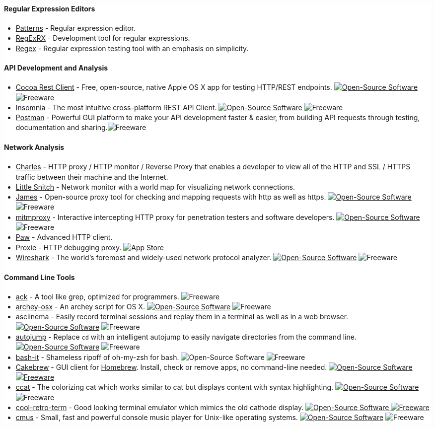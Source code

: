 #### Regular Expression Editors

* [Patterns](http://krillapps.com/patterns/) - Regular expression editor.
* [RegExRX](http://www.mactechnologies.com/index.php?page=downloads#regexrx) - Development tool for regular expressions.
* [Regex](https://motionobj.com/regex/) - Regular expression testing tool with an emphasis on simplicity.

#### API Development and Analysis

* [Cocoa Rest Client](https://mmattozzi.github.io/cocoa-rest-client/) - Free, open-source, native Apple OS X app for testing HTTP/REST endpoints. [![Open-Source Software][OSS Icon]](https://github.com/mmattozzi/cocoa-rest-client) ![Freeware][Freeware Icon]
* [Insomnia](https://insomnia.rest/) - The most intuitive cross-platform REST API Client. [![Open-Source Software][OSS Icon]](https://github.com/getinsomnia/insomnia) ![Freeware][Freeware Icon]
* [Postman](https://www.getpostman.com) - Powerful GUI platform to make your API development faster & easier, from building API requests through testing, documentation and sharing.![Freeware][Freeware Icon]

#### Network Analysis

* [Charles](https://www.charlesproxy.com/) - HTTP proxy / HTTP monitor / Reverse Proxy that enables a developer to view all of the HTTP and SSL / HTTPS traffic between their machine and the Internet.
* [Little Snitch](https://www.obdev.at/products/littlesnitch/download.html) - Network monitor with a world map for visualizing network connections.
* [James](https://github.com/james-proxy/james) - Open-source proxy tool for checking and mapping requests with http as well as https. [![Open-Source Software][OSS Icon]](https://github.com/james-proxy/james) ![Freeware][Freeware Icon]
* [mitmproxy](https://mitmproxy.org/) - Interactive intercepting HTTP proxy for penetration testers and software developers. [![Open-Source Software][OSS Icon]](https://github.com/james-proxy/james) ![Freeware][Freeware Icon]
* [Paw](https://luckymarmot.com/paw) - Advanced HTTP client.
* [Proxie](https://proxieapp.com/) - HTTP debugging proxy. [![App Store][app-store Icon]](https://itunes.apple.com/app/cellist/id897814548)
* [Wireshark](https://www.wireshark.org) - The world’s foremost and widely-used network protocol analyzer. [![Open-Source Software][OSS Icon]](https://github.com/wireshark/wireshark) ![Freeware][Freeware Icon]

#### Command Line Tools

* [ack](https://beyondgrep.com) - A tool like grep, optimized for programmers. ![Freeware][Freeware Icon]
* [archey-osx](http://obihann.github.io/archey-osx/) - An archey script for OS X. [![Open-Source Software][OSS Icon]](https://github.com/obihann/archey-osx) ![Freeware][Freeware Icon]
* [asciinema](https://github.com/asciinema/asciinema) - Easily record terminal sessions and replay them in a terminal as well as in a web browser. [![Open-Source Software][OSS Icon]](https://github.com/asciinema/asciinema) ![Freeware][Freeware Icon]
* [autojump](https://github.com/wting/autojump/wiki) - Replace `cd` with an intelligent autojump to easily navigate directories from the command line. [![Open-Source Software][OSS Icon]](https://github.com/wting/autojump) ![Freeware][Freeware Icon]
* [bash-it](https://github.com/Bash-it/bash-it) - Shameless ripoff of oh-my-zsh for bash. ![Open-Source Software][OSS Icon] ![Freeware][Freeware Icon]
* [Cakebrew](http://www.cakebrew.com) - GUI client for [Homebrew](http://brew.sh). Install, check or remove apps, no command-line needed. [![Open-Source Software][OSS Icon] ![Freeware][Freeware Icon]](https://github.com/brunophilipe/Cakebrew/)
* [ccat](https://github.com/jingweno/ccat) - The colorizing cat which works similar to cat but displays content with syntax highlighting. [![Open-Source Software][OSS Icon]](https://github.com/jingweno/ccat) ![Freeware][Freeware Icon]
* [cool-retro-term](https://github.com/Swordfish90/cool-retro-term) - Good looking terminal emulator which mimics the old cathode display. [![Open-Source Software][OSS Icon] ![Freeware][Freeware Icon]](https://github.com/Swordfish90/cool-retro-term)
* [cmus](https://cmus.github.io/) - Small, fast and powerful console music player for Unix-like operating systems. [![Open-Source Software][OSS Icon]](https://github.com/cmus) ![Freeware][Freeware Icon]

[OSS Icon]: https://jaywcjlove.github.io/sb/ico/min-oss.svg "Open Source Software"
[Freeware Icon]: https://jaywcjlove.github.io/sb/ico/min-free.svg "Freeware"
[app-store Icon]: https://jaywcjlove.github.io/sb/ico/min-app-store.svg "App Store Software"